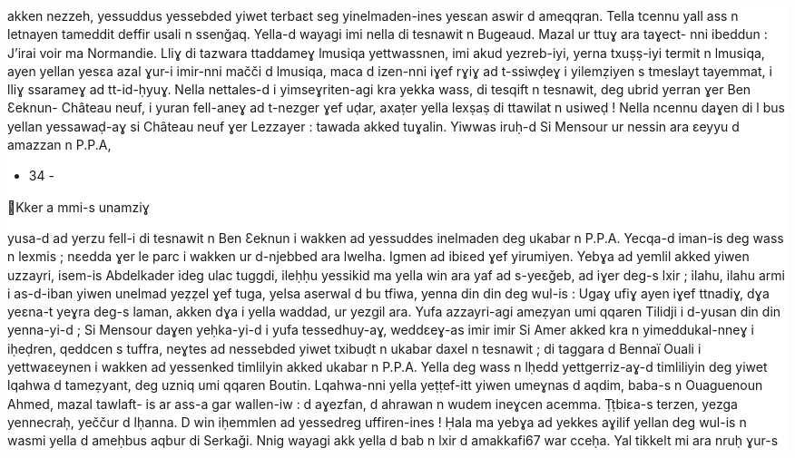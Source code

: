 akken 
nezzeh,  yessuddus 
yessebded  yiwet  terbaɛt  seg  yinelmaden-ines  yesɛan 
aswir  d  ameqqran.  Tella  tcennu  yall  ass  n  letnayen 
tameddit  deffir  usali  n  ssenǧaq.  Yella-d  wayagi  imi 
nella di tesnawit n Bugeaud. Mazal ur ttuɣ ara taɣect-
nni  ibeddun  :  J’irai voir ma Normandie.  Lliɣ  di 
tazwara  ttaddameɣ  lmusiqa  yettwassnen,  imi  akud 
yezreb-iyi,  yerna  txuṣṣ-iyi  termit  n  lmusiqa,  ayen 
yellan  yesɛa  azal  ɣur-i  imir-nni  mačči  d  lmusiqa, 
maca d izen-nni iɣef rɣiɣ ad t-ssiwḍeɣ i yilemẓiyen s 
tmeslayt  tayemmat,  i  lliɣ  ssarameɣ  ad  tt-id-ḥyuɣ. 
Nella  nettales-d  i  yimseɣriten-agi  kra  yekka  wass,  di 
tesqift  n  tesnawit,  deg  ubrid yerran  ɣer  Ben  Ɛeknun-
Château  neuf,  i  yuran  fell-aneɣ  ad  t-nezger  ɣef  uḍar, 
axaṭer yella lexṣaṣ di ttawilat n usiweḍ ! Nella ncennu 
daɣen di l bus yellan yessawaḍ-aɣ si Château neuf ɣer 
Lezzayer  :  tawada  akked  tuɣalin.  Yiwwas  iruḥ-d  Si 
Mensour  ur  nessin  ara  ɛeyyu  d  amazzan  n  P.P.A, 
 
- 34 - 

Kker a mmi-s unamziɣ 

yusa-d  ad  yerzu  fell-i  di  tesnawit  n  Ben  Ɛeknun  i 
wakken ad yessuddes inelmaden deg ukabar n P.P.A. 
Yecqa-d  iman-is  deg  wass  n  lexmis  ;  nɛedda  ɣer le 
parc  i  wakken  ur  d-njebbed  ara  lwelha.  Igmen  ad 
ibiɛed  ɣef  yirumiyen.  Yebɣa  ad  yemlil  akked  yiwen 
uzzayri,  isem-is  Abdelkader  ideg  ulac  tuggdi,  ileḥḥu 
yessikid  ma  yella  win  ara  yaf  ad  s-yeɛǧeb,  ad  iɣer 
deg-s  lxir  ;  ilahu,  ilahu  armi  i  as-d-iban  yiwen 
unelmad  yeẓẓel  ɣef  tuga,  yelsa  aserwal  d  bu  tfiwa, 
yenna  din  din  deg  wul-is  :  Ugaɣ  ufiɣ  ayen  iɣef 
ttnadiɣ,  dɣa  yeɛna-t  yeɣra  deg-s  laman,  akken  dɣa  i 
yella waddad, ur yezgil ara. Yufa azzayri-agi ameẓyan 
umi  qqaren  Tilidji  i  d-yusan  din  din  yenna-yi-d  ;  Si 
Mensour  daɣen  yeḥka-yi-d 
i  yufa 
tessedhuy-aɣ,  weddɛeɣ-as  imir  imir  Si  Amer  akked 
kra  n  yimeddukal-nneɣ  i  iḥeḍren,  qeddcen  s  tuffra, 
neɣtes  ad  nessebded  yiwet  txibuḍt  n  ukabar  daxel  n 
tesnawit ; di taggara d Bennaï Ouali i yettwaɛeynen i 
wakken ad yessenked timlilyin akked ukabar n P.P.A. 
Yella deg wass n lḥedd yettgerriz-aɣ-d timliliyin deg 
yiwet  lqahwa  d  tameẓyant,  deg  uzniq  umi  qqaren 
Boutin. Lqahwa-nni yella yeṭṭef-itt yiwen  umeɣnas d 
aqdim,  baba-s  n  Ouaguenoun  Ahmed,  mazal  tawlaft-
is  ar  ass-a  gar  wallen-iw  :  d  aɣezfan,  d  ahrawan  n 
wudem  ineɣcen  acemma.  Ṭṭbiɛa-s  terzen,  yezga 
yennecraḥ,  yeččur  d  lḥanna.  D  win  iḥemmlen  ad 
yessedreg  uffiren-ines !  Ḥala  ma  yebɣa  ad  yekkes 
aɣilif  yellan  deg  wul-is  n  wasmi  yella  d  ameḥbus 
aqbur di Serkaǧi. Nnig wayagi akk yella d bab n lxir d 
amakkafi67  war  cceḥa.  Yal  tikkelt  mi  ara  nruḥ  ɣur-s 
